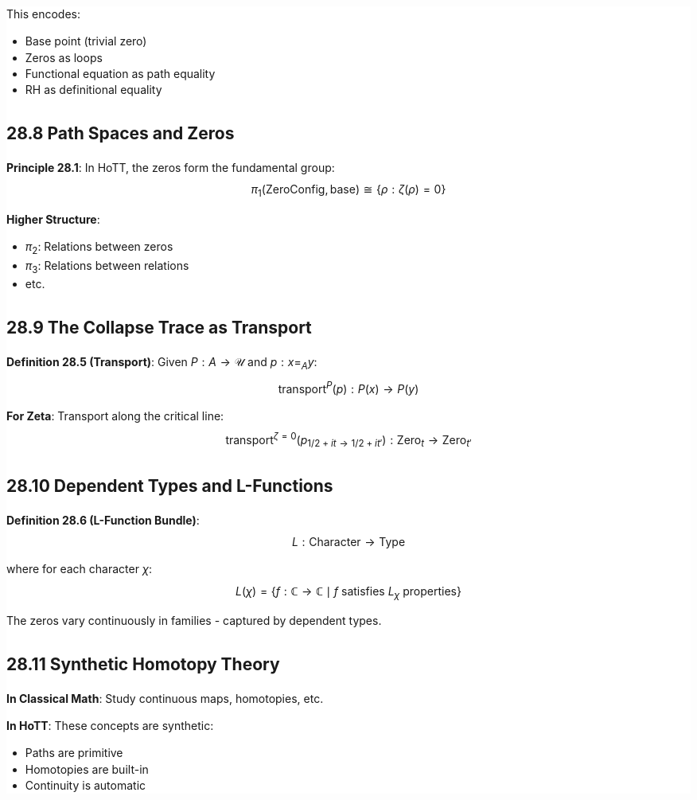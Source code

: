 This encodes:
- Base point (trivial zero)
- Zeros as loops
- Functional equation as path equality
- RH as definitional equality

## 28.8 Path Spaces and Zeros

**Principle 28.1**: In HoTT, the zeros form the fundamental group:
$$
\pi_1(\text{ZeroConfig}, \text{base}) \cong \{\rho : \zeta(\rho) = 0\}
$$

**Higher Structure**:
- $\pi_2$: Relations between zeros
- $\pi_3$: Relations between relations
- etc.

## 28.9 The Collapse Trace as Transport

**Definition 28.5 (Transport)**: Given $P : A → \mathcal{U}$ and $p : x =_A y$:
$$
\text{transport}^P(p) : P(x) → P(y)
$$

**For Zeta**: Transport along the critical line:
$$
\text{transport}^{\zeta=0}(p_{1/2+it \to 1/2+it'}) : \text{Zero}_t → \text{Zero}_{t'}
$$

## 28.10 Dependent Types and L-Functions

**Definition 28.6 (L-Function Bundle)**: 
$$
L : \text{Character} → \text{Type}
$$

where for each character $\chi$:
$$
L(\chi) = \{f : \mathbb{C} → \mathbb{C} \mid f \text{ satisfies } L_\chi \text{ properties}\}
$$

The zeros vary continuously in families - captured by dependent types.

## 28.11 Synthetic Homotopy Theory

**In Classical Math**: Study continuous maps, homotopies, etc.

**In HoTT**: These concepts are synthetic:
- Paths are primitive
- Homotopies are built-in
- Continuity is automatic
